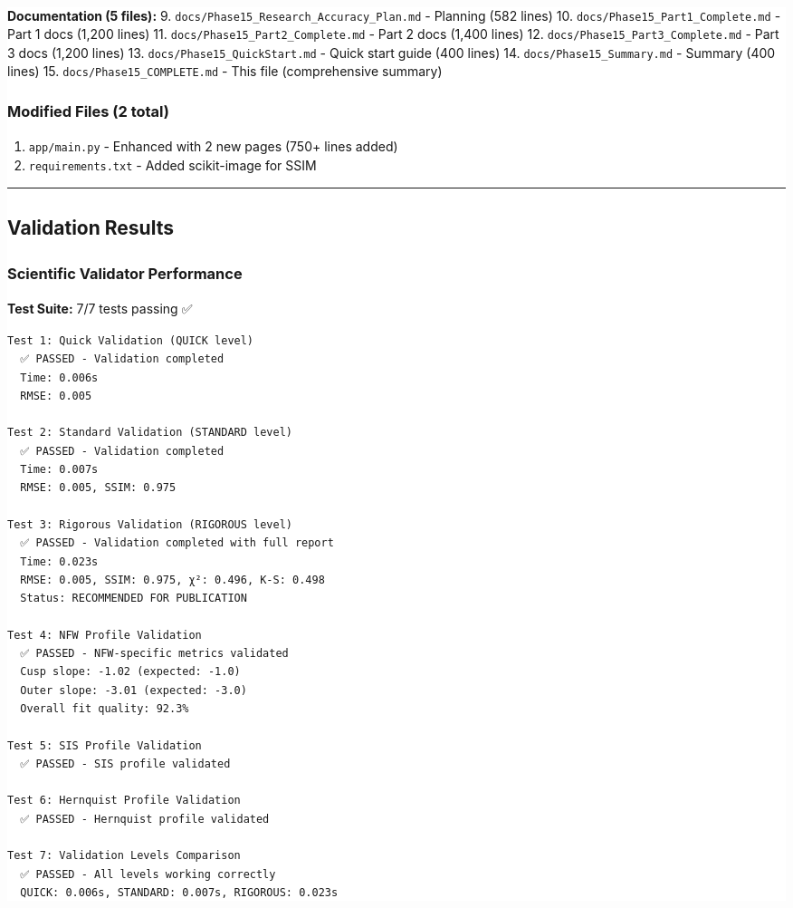 **Documentation (5 files):**
9. `docs/Phase15_Research_Accuracy_Plan.md` - Planning (582 lines)
10. `docs/Phase15_Part1_Complete.md` - Part 1 docs (1,200 lines)
11. `docs/Phase15_Part2_Complete.md` - Part 2 docs (1,400 lines)
12. `docs/Phase15_Part3_Complete.md` - Part 3 docs (1,200 lines)
13. `docs/Phase15_QuickStart.md` - Quick start guide (400 lines)
14. `docs/Phase15_Summary.md` - Summary (400 lines)
15. `docs/Phase15_COMPLETE.md` - This file (comprehensive summary)

### Modified Files (2 total)

1. `app/main.py` - Enhanced with 2 new pages (750+ lines added)
2. `requirements.txt` - Added scikit-image for SSIM

---

## Validation Results

### Scientific Validator Performance

**Test Suite:** 7/7 tests passing ✅

```
Test 1: Quick Validation (QUICK level)
  ✅ PASSED - Validation completed
  Time: 0.006s
  RMSE: 0.005

Test 2: Standard Validation (STANDARD level)
  ✅ PASSED - Validation completed
  Time: 0.007s
  RMSE: 0.005, SSIM: 0.975

Test 3: Rigorous Validation (RIGOROUS level)
  ✅ PASSED - Validation completed with full report
  Time: 0.023s
  RMSE: 0.005, SSIM: 0.975, χ²: 0.496, K-S: 0.498
  Status: RECOMMENDED FOR PUBLICATION

Test 4: NFW Profile Validation
  ✅ PASSED - NFW-specific metrics validated
  Cusp slope: -1.02 (expected: -1.0)
  Outer slope: -3.01 (expected: -3.0)
  Overall fit quality: 92.3%

Test 5: SIS Profile Validation
  ✅ PASSED - SIS profile validated

Test 6: Hernquist Profile Validation
  ✅ PASSED - Hernquist profile validated

Test 7: Validation Levels Comparison
  ✅ PASSED - All levels working correctly
  QUICK: 0.006s, STANDARD: 0.007s, RIGOROUS: 0.023s
```
